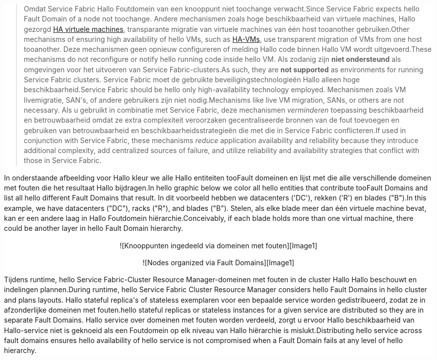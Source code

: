 > <span data-ttu-id="a31a9-126">Omdat Service Fabric Hallo Foutdomein van een knooppunt niet toochange verwacht.</span><span class="sxs-lookup"><span data-stu-id="a31a9-126">Since Service Fabric expects hello Fault Domain of a node not toochange.</span></span> <span data-ttu-id="a31a9-127">Andere mechanismen zoals hoge beschikbaarheid van virtuele machines, Hallo gezorgd [HA virtuele machines](https://technet.microsoft.com/en-us/library/cc967323.aspx), transparante migratie van virtuele machines van één host tooanother gebruiken.</span><span class="sxs-lookup"><span data-stu-id="a31a9-127">Other mechanisms of ensuring high availability of hello VMs, such as [HA-VMs](https://technet.microsoft.com/en-us/library/cc967323.aspx), use transparent migration of VMs from one host tooanother.</span></span> <span data-ttu-id="a31a9-128">Deze mechanismen geen opnieuw configureren of melding Hallo code binnen Hallo VM wordt uitgevoerd.</span><span class="sxs-lookup"><span data-stu-id="a31a9-128">These mechanisms do not reconfigure or notify hello running code inside hello VM.</span></span> <span data-ttu-id="a31a9-129">Als zodanig zijn **niet ondersteund** als omgevingen voor het uitvoeren van Service Fabric-clusters.</span><span class="sxs-lookup"><span data-stu-id="a31a9-129">As such, they are **not supported** as environments for running Service Fabric clusters.</span></span> <span data-ttu-id="a31a9-130">Service Fabric moet de gebruikte beveiligingstechnologieën Hallo alleen hoge beschikbaarheid.</span><span class="sxs-lookup"><span data-stu-id="a31a9-130">Service Fabric should be hello only high-availability technology employed.</span></span> <span data-ttu-id="a31a9-131">Mechanismen zoals VM livemigratie, SAN's, of andere gebruikers zijn niet nodig.</span><span class="sxs-lookup"><span data-stu-id="a31a9-131">Mechanisms like live VM migration, SANs, or others are not necessary.</span></span> <span data-ttu-id="a31a9-132">Als u gebruikt in combinatie met Service Fabric, deze mechanismen _verminderen_ toepassing beschikbaarheid en betrouwbaarheid omdat ze extra complexiteit veroorzaken gecentraliseerde bronnen van de fout toevoegen en gebruiken van betrouwbaarheid en beschikbaarheidsstrategieën die met die in Service Fabric conflicteren.</span><span class="sxs-lookup"><span data-stu-id="a31a9-132">If used in conjunction with Service Fabric, these mechanisms _reduce_ application availability and reliability because they introduce additional complexity, add centralized sources of failure, and utilize reliability and availability strategies that conflict with those in Service Fabric.</span></span> 
>
>

<span data-ttu-id="a31a9-133">In onderstaande afbeelding voor Hallo kleur we alle Hallo entiteiten tooFault domeinen en lijst met die alle verschillende domeinen met fouten die het resultaat Hallo bijdragen.</span><span class="sxs-lookup"><span data-stu-id="a31a9-133">In hello graphic below we color all hello entities that contribute tooFault Domains and list all hello different Fault Domains that result.</span></span> <span data-ttu-id="a31a9-134">In dit voorbeeld hebben we datacenters ('DC'), rekken ('R') en blades ("B").</span><span class="sxs-lookup"><span data-stu-id="a31a9-134">In this example, we have datacenters ("DC"), racks ("R"), and blades ("B").</span></span> <span data-ttu-id="a31a9-135">Stelen, als elke blade meer dan één virtuele machine bevat, kan er een andere laag in Hallo Foutdomein hiërarchie.</span><span class="sxs-lookup"><span data-stu-id="a31a9-135">Conceivably, if each blade holds more than one virtual machine, there could be another layer in hello Fault Domain hierarchy.</span></span>

<span data-ttu-id="a31a9-136"><center>
![Knooppunten ingedeeld via domeinen met fouten][Image1]
</center></span><span class="sxs-lookup"><span data-stu-id="a31a9-136"><center>
![Nodes organized via Fault Domains][Image1]
</center></span></span>

<span data-ttu-id="a31a9-137">Tijdens runtime, hello Service Fabric-Cluster Resource Manager-domeinen met fouten in de cluster Hallo Hallo beschouwt en indelingen plannen.</span><span class="sxs-lookup"><span data-stu-id="a31a9-137">During runtime, hello Service Fabric Cluster Resource Manager considers hello Fault Domains in hello cluster and plans layouts.</span></span> <span data-ttu-id="a31a9-138">Hallo stateful replica's of stateless exemplaren voor een bepaalde service worden gedistribueerd, zodat ze in afzonderlijke domeinen met fouten.</span><span class="sxs-lookup"><span data-stu-id="a31a9-138">hello stateful replicas or stateless instances for a given service are distributed so they are in separate Fault Domains.</span></span> <span data-ttu-id="a31a9-139">Hallo service over domeinen met fouten worden verdeeld, zorgt u ervoor Hallo beschikbaarheid van Hallo-service niet is geknoeid als een Foutdomein op elk niveau van Hallo hiërarchie is mislukt.</span><span class="sxs-lookup"><span data-stu-id="a31a9-139">Distributing hello service across fault domains ensures hello availability of hello service is not compromised when a Fault Domain fails at any level of hello hierarchy.</span></span>
